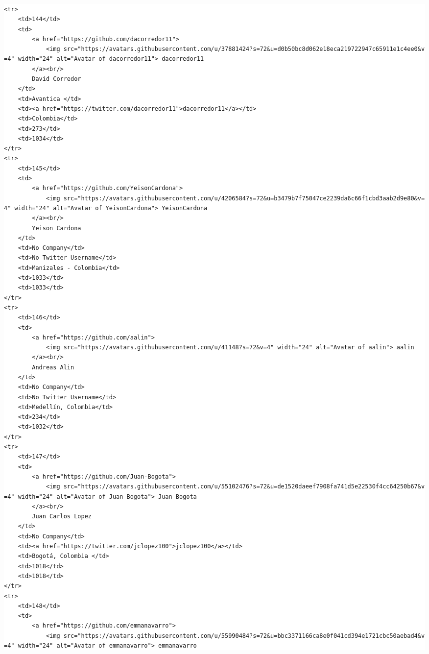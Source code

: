 	<tr>
		<td>144</td>
		<td>
			<a href="https://github.com/dacorredor11">
				<img src="https://avatars.githubusercontent.com/u/37881424?s=72&u=d0b50bc8d062e18eca219722947c65911e1c4ee0&v=4" width="24" alt="Avatar of dacorredor11"> dacorredor11
			</a><br/>
			David Corredor
		</td>
		<td>Avantica </td>
		<td><a href="https://twitter.com/dacorredor11">dacorredor11</a></td>
		<td>Colombia</td>
		<td>273</td>
		<td>1034</td>
	</tr>
	<tr>
		<td>145</td>
		<td>
			<a href="https://github.com/YeisonCardona">
				<img src="https://avatars.githubusercontent.com/u/4206584?s=72&u=b3479b7f75047ce2239da6c66f1cbd3aab2d9e80&v=4" width="24" alt="Avatar of YeisonCardona"> YeisonCardona
			</a><br/>
			Yeison Cardona
		</td>
		<td>No Company</td>
		<td>No Twitter Username</td>
		<td>Manizales - Colombia</td>
		<td>1033</td>
		<td>1033</td>
	</tr>
	<tr>
		<td>146</td>
		<td>
			<a href="https://github.com/aalin">
				<img src="https://avatars.githubusercontent.com/u/41148?s=72&v=4" width="24" alt="Avatar of aalin"> aalin
			</a><br/>
			Andreas Alin
		</td>
		<td>No Company</td>
		<td>No Twitter Username</td>
		<td>Medellín, Colombia</td>
		<td>234</td>
		<td>1032</td>
	</tr>
	<tr>
		<td>147</td>
		<td>
			<a href="https://github.com/Juan-Bogota">
				<img src="https://avatars.githubusercontent.com/u/55102476?s=72&u=de1520daeef7908fa741d5e22530f4cc64250b67&v=4" width="24" alt="Avatar of Juan-Bogota"> Juan-Bogota
			</a><br/>
			Juan Carlos Lopez
		</td>
		<td>No Company</td>
		<td><a href="https://twitter.com/jclopez100">jclopez100</a></td>
		<td>Bogotá, Colombia </td>
		<td>1018</td>
		<td>1018</td>
	</tr>
	<tr>
		<td>148</td>
		<td>
			<a href="https://github.com/emmanavarro">
				<img src="https://avatars.githubusercontent.com/u/55990484?s=72&u=bbc3371166ca8e0f041cd394e1721cbc50aebad4&v=4" width="24" alt="Avatar of emmanavarro"> emmanavarro